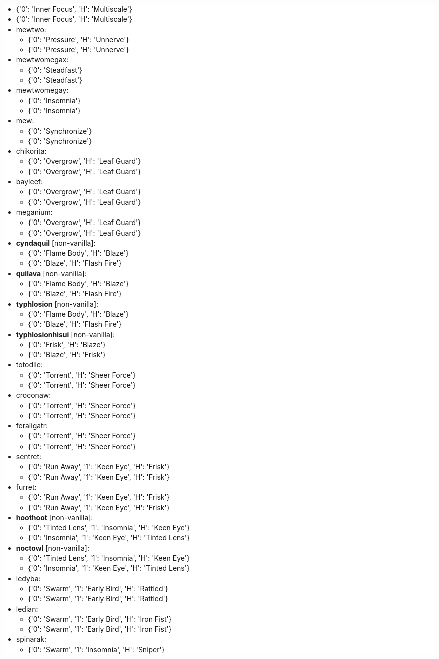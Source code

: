   * {'0': 'Inner Focus', 'H': 'Multiscale'}
  * {'0': 'Inner Focus', 'H': 'Multiscale'}
* mewtwo:
  * {'0': 'Pressure', 'H': 'Unnerve'}
  * {'0': 'Pressure', 'H': 'Unnerve'}
* mewtwomegax:
  * {'0': 'Steadfast'}
  * {'0': 'Steadfast'}
* mewtwomegay:
  * {'0': 'Insomnia'}
  * {'0': 'Insomnia'}
* mew:
  * {'0': 'Synchronize'}
  * {'0': 'Synchronize'}
* chikorita:
  * {'0': 'Overgrow', 'H': 'Leaf Guard'}
  * {'0': 'Overgrow', 'H': 'Leaf Guard'}
* bayleef:
  * {'0': 'Overgrow', 'H': 'Leaf Guard'}
  * {'0': 'Overgrow', 'H': 'Leaf Guard'}
* meganium:
  * {'0': 'Overgrow', 'H': 'Leaf Guard'}
  * {'0': 'Overgrow', 'H': 'Leaf Guard'}
* **cyndaquil** [non-vanilla]:
  * {'0': 'Flame Body', 'H': 'Blaze'}
  * {'0': 'Blaze', 'H': 'Flash Fire'}
* **quilava** [non-vanilla]:
  * {'0': 'Flame Body', 'H': 'Blaze'}
  * {'0': 'Blaze', 'H': 'Flash Fire'}
* **typhlosion** [non-vanilla]:
  * {'0': 'Flame Body', 'H': 'Blaze'}
  * {'0': 'Blaze', 'H': 'Flash Fire'}
* **typhlosionhisui** [non-vanilla]:
  * {'0': 'Frisk', 'H': 'Blaze'}
  * {'0': 'Blaze', 'H': 'Frisk'}
* totodile:
  * {'0': 'Torrent', 'H': 'Sheer Force'}
  * {'0': 'Torrent', 'H': 'Sheer Force'}
* croconaw:
  * {'0': 'Torrent', 'H': 'Sheer Force'}
  * {'0': 'Torrent', 'H': 'Sheer Force'}
* feraligatr:
  * {'0': 'Torrent', 'H': 'Sheer Force'}
  * {'0': 'Torrent', 'H': 'Sheer Force'}
* sentret:
  * {'0': 'Run Away', '1': 'Keen Eye', 'H': 'Frisk'}
  * {'0': 'Run Away', '1': 'Keen Eye', 'H': 'Frisk'}
* furret:
  * {'0': 'Run Away', '1': 'Keen Eye', 'H': 'Frisk'}
  * {'0': 'Run Away', '1': 'Keen Eye', 'H': 'Frisk'}
* **hoothoot** [non-vanilla]:
  * {'0': 'Tinted Lens', '1': 'Insomnia', 'H': 'Keen Eye'}
  * {'0': 'Insomnia', '1': 'Keen Eye', 'H': 'Tinted Lens'}
* **noctowl** [non-vanilla]:
  * {'0': 'Tinted Lens', '1': 'Insomnia', 'H': 'Keen Eye'}
  * {'0': 'Insomnia', '1': 'Keen Eye', 'H': 'Tinted Lens'}
* ledyba:
  * {'0': 'Swarm', '1': 'Early Bird', 'H': 'Rattled'}
  * {'0': 'Swarm', '1': 'Early Bird', 'H': 'Rattled'}
* ledian:
  * {'0': 'Swarm', '1': 'Early Bird', 'H': 'Iron Fist'}
  * {'0': 'Swarm', '1': 'Early Bird', 'H': 'Iron Fist'}
* spinarak:
  * {'0': 'Swarm', '1': 'Insomnia', 'H': 'Sniper'}